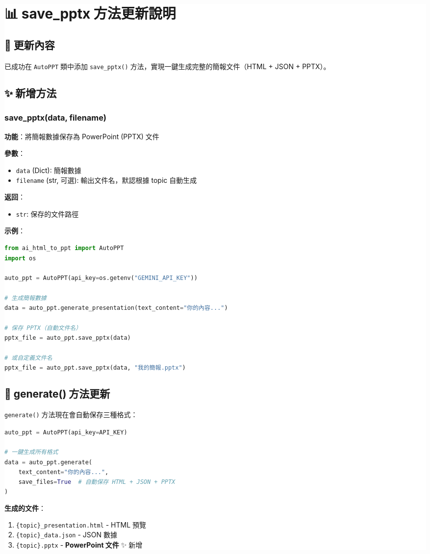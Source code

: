 # 📊 save_pptx 方法更新說明

## 🎯 更新內容

已成功在 `AutoPPT` 類中添加 `save_pptx()` 方法，實現一鍵生成完整的簡報文件（HTML + JSON + PPTX）。

## ✨ 新增方法

### save_pptx(data, filename)

**功能**：將簡報數據保存為 PowerPoint (PPTX) 文件

**參數**：
- `data` (Dict): 簡報數據
- `filename` (str, 可選): 輸出文件名，默認根據 topic 自動生成

**返回**：
- `str`: 保存的文件路徑

**示例**：
```python
from ai_html_to_ppt import AutoPPT
import os

auto_ppt = AutoPPT(api_key=os.getenv("GEMINI_API_KEY"))

# 生成簡報數據
data = auto_ppt.generate_presentation(text_content="你的內容...")

# 保存 PPTX（自動文件名）
pptx_file = auto_ppt.save_pptx(data)

# 或自定義文件名
pptx_file = auto_ppt.save_pptx(data, "我的簡報.pptx")
```

## 🔄 generate() 方法更新

`generate()` 方法現在會自動保存三種格式：

```python
auto_ppt = AutoPPT(api_key=API_KEY)

# 一鍵生成所有格式
data = auto_ppt.generate(
    text_content="你的內容...",
    save_files=True  # 自動保存 HTML + JSON + PPTX
)
```

**生成的文件**：
1. `{topic}_presentation.html` - HTML 預覽
2. `{topic}_data.json` - JSON 數據
3. `{topic}.pptx` - **PowerPoint 文件** ✨ 新增

